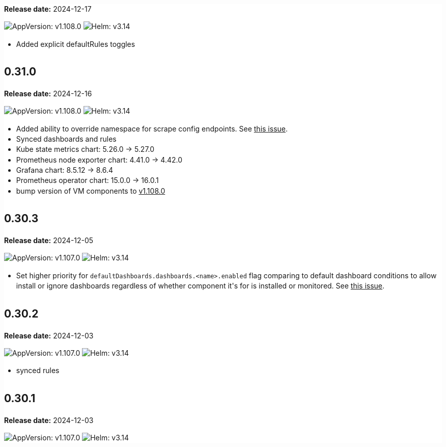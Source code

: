 **Release date:** 2024-12-17

![AppVersion: v1.108.0](https://img.shields.io/badge/v1.108.0-success?logo=VictoriaMetrics&labelColor=gray&link=https%3A%2F%2Fdocs.victoriametrics.com%2Fchangelog%2F%23v11080)
![Helm: v3.14](https://img.shields.io/badge/Helm-v3.14%2B-informational?color=informational&logo=helm&link=https%3A%2F%2Fgithub.com%2Fhelm%2Fhelm%2Freleases%2Ftag%2Fv3.14.0)

- Added explicit defaultRules toggles

## 0.31.0

**Release date:** 2024-12-16

![AppVersion: v1.108.0](https://img.shields.io/badge/v1.108.0-success?logo=VictoriaMetrics&labelColor=gray&link=https%3A%2F%2Fdocs.victoriametrics.com%2Fchangelog%2F%23v11080)
![Helm: v3.14](https://img.shields.io/badge/Helm-v3.14%2B-informational?color=informational&logo=helm&link=https%3A%2F%2Fgithub.com%2Fhelm%2Fhelm%2Freleases%2Ftag%2Fv3.14.0)

- Added ability to override namespace for scrape config endpoints. See [this issue](https://github.com/VictoriaMetrics/helm-charts/issues/1859).
- Synced dashboards and rules
- Kube state metrics chart: 5.26.0 -> 5.27.0
- Prometheus node exporter chart: 4.41.0 -> 4.42.0
- Grafana chart: 8.5.12 -> 8.6.4
- Prometheus operator chart: 15.0.0 -> 16.0.1
- bump version of VM components to [v1.108.0](https://github.com/VictoriaMetrics/VictoriaMetrics/releases/tag/v1.108.0)

## 0.30.3

**Release date:** 2024-12-05

![AppVersion: v1.107.0](https://img.shields.io/badge/v1.107.0-success?logo=VictoriaMetrics&labelColor=gray&link=https%3A%2F%2Fdocs.victoriametrics.com%2Fchangelog%2F%23v11070)
![Helm: v3.14](https://img.shields.io/badge/Helm-v3.14%2B-informational?color=informational&logo=helm&link=https%3A%2F%2Fgithub.com%2Fhelm%2Fhelm%2Freleases%2Ftag%2Fv3.14.0)

- Set higher priority for `defaultDashboards.dashboards.<name>.enabled` flag comparing to default dashboard conditions to allow install or ignore dashboards regardless of whether component it's for is installed or monitored. See [this issue](https://github.com/VictoriaMetrics/helm-charts/issues/1851).

## 0.30.2

**Release date:** 2024-12-03

![AppVersion: v1.107.0](https://img.shields.io/badge/v1.107.0-success?logo=VictoriaMetrics&labelColor=gray&link=https%3A%2F%2Fdocs.victoriametrics.com%2Fchangelog%2F%23v11070)
![Helm: v3.14](https://img.shields.io/badge/Helm-v3.14%2B-informational?color=informational&logo=helm&link=https%3A%2F%2Fgithub.com%2Fhelm%2Fhelm%2Freleases%2Ftag%2Fv3.14.0)

- synced rules

## 0.30.1

**Release date:** 2024-12-03

![AppVersion: v1.107.0](https://img.shields.io/badge/v1.107.0-success?logo=VictoriaMetrics&labelColor=gray&link=https%3A%2F%2Fdocs.victoriametrics.com%2Fchangelog%2F%23v11070)
![Helm: v3.14](https://img.shields.io/badge/Helm-v3.14%2B-informational?color=informational&logo=helm&link=https%3A%2F%2Fgithub.com%2Fhelm%2Fhelm%2Freleases%2Ftag%2Fv3.14.0)
